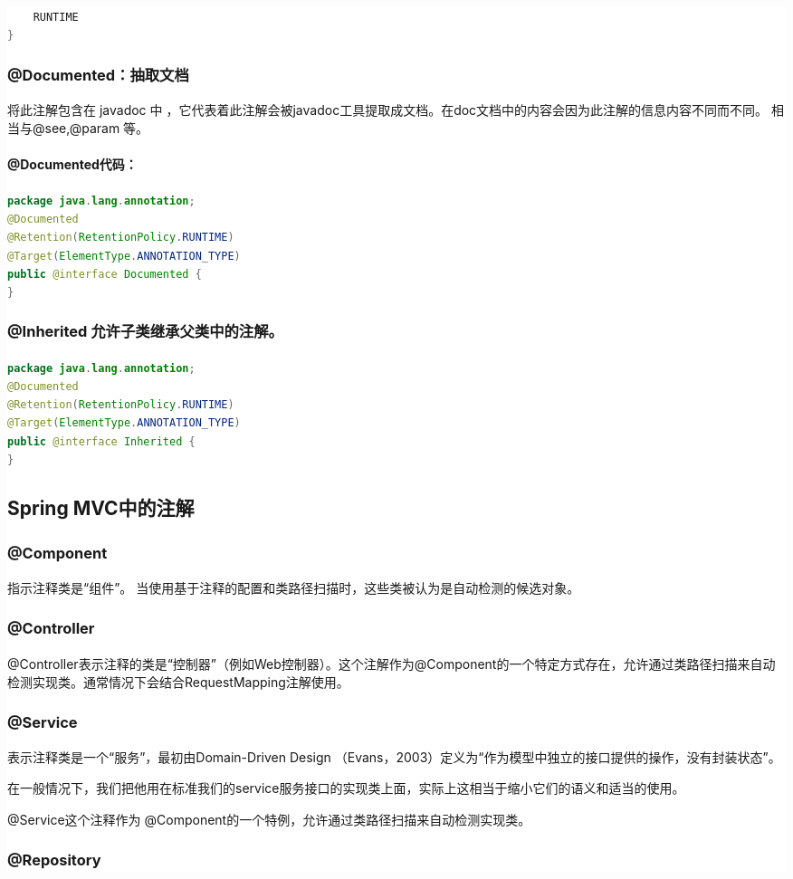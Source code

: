 ```java
    RUNTIME
}
```



### @Documented：抽取文档

将此注解包含在 javadoc 中 ，它代表着此注解会被javadoc工具提取成文档。在doc文档中的内容会因为此注解的信息内容不同而不同。 相当与@see,@param 等。

#### @Documented代码：

```java
package java.lang.annotation;
@Documented
@Retention(RetentionPolicy.RUNTIME)
@Target(ElementType.ANNOTATION_TYPE)
public @interface Documented {
}

```

### @Inherited 允许子类继承父类中的注解。

```java
package java.lang.annotation;
@Documented
@Retention(RetentionPolicy.RUNTIME)
@Target(ElementType.ANNOTATION_TYPE)
public @interface Inherited {
}
```

## Spring MVC中的注解

### @Component

指示注释类是“组件”。 当使用基于注释的配置和类路径扫描时，这些类被认为是自动检测的候选对象。

### @Controller

@Controller表示注释的类是“控制器”（例如Web控制器）。这个注解作为@Component的一个特定方式存在，允许通过类路径扫描来自动检测实现类。通常情况下会结合RequestMapping注解使用。

### @Service

表示注释类是一个“服务”，最初由Domain-Driven Design （Evans，2003）定义为“作为模型中独立的接口提供的操作，没有封装状态”。

在一般情况下，我们把他用在标准我们的service服务接口的实现类上面，实际上这相当于缩小它们的语义和适当的使用。

@Service这个注释作为 @Component的一个特例，允许通过类路径扫描来自动检测实现类。

### @Repository
